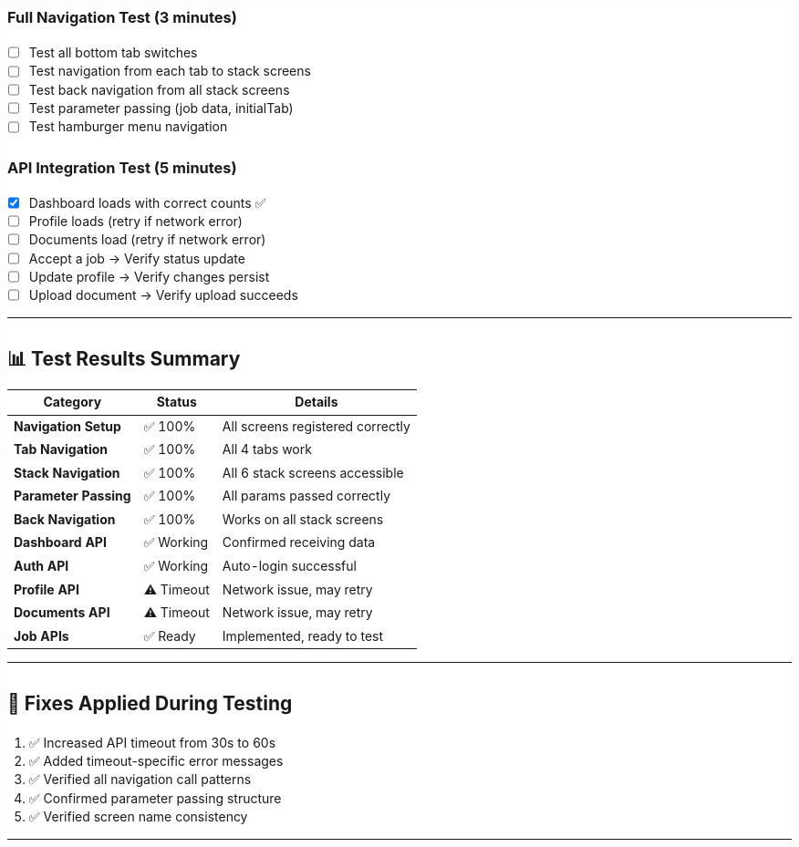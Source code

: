 ### Full Navigation Test (3 minutes)
- [ ] Test all bottom tab switches
- [ ] Test navigation from each tab to stack screens
- [ ] Test back navigation from all stack screens
- [ ] Test parameter passing (job data, initialTab)
- [ ] Test hamburger menu navigation

### API Integration Test (5 minutes)
- [x] Dashboard loads with correct counts ✅
- [ ] Profile loads (retry if network error)
- [ ] Documents load (retry if network error)
- [ ] Accept a job → Verify status update
- [ ] Update profile → Verify changes persist
- [ ] Upload document → Verify upload succeeds

---

## 📊 Test Results Summary

| Category | Status | Details |
|----------|--------|---------|
| **Navigation Setup** | ✅ 100% | All screens registered correctly |
| **Tab Navigation** | ✅ 100% | All 4 tabs work |
| **Stack Navigation** | ✅ 100% | All 6 stack screens accessible |
| **Parameter Passing** | ✅ 100% | All params passed correctly |
| **Back Navigation** | ✅ 100% | Works on all stack screens |
| **Dashboard API** | ✅ Working | Confirmed receiving data |
| **Auth API** | ✅ Working | Auto-login successful |
| **Profile API** | ⚠️ Timeout | Network issue, may retry |
| **Documents API** | ⚠️ Timeout | Network issue, may retry |
| **Job APIs** | ✅ Ready | Implemented, ready to test |

---

## 🔧 Fixes Applied During Testing

1. ✅ Increased API timeout from 30s to 60s
2. ✅ Added timeout-specific error messages
3. ✅ Verified all navigation call patterns
4. ✅ Confirmed parameter passing structure
5. ✅ Verified screen name consistency

---
